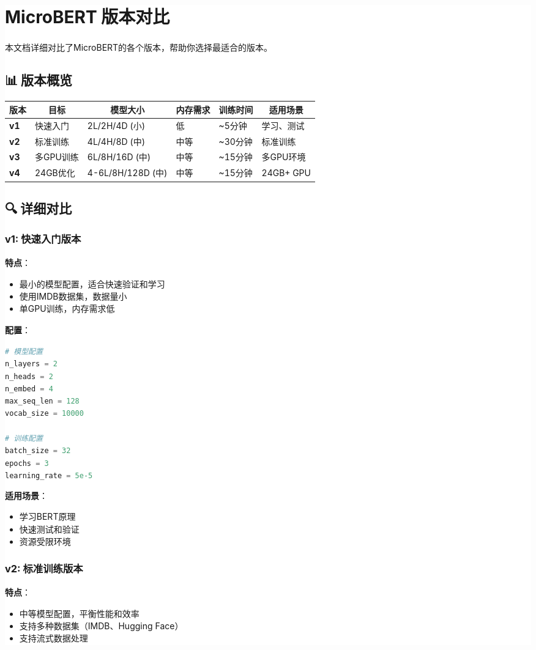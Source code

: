 # MicroBERT 版本对比

本文档详细对比了MicroBERT的各个版本，帮助你选择最适合的版本。

## 📊 版本概览

| **版本** | **目标** | **模型大小** | **内存需求** | **训练时间** | **适用场景** |
|----------|----------|--------------|--------------|--------------|--------------|
| **v1** | 快速入门 | 2L/2H/4D (小) | 低 | ~5分钟 | 学习、测试 |
| **v2** | 标准训练 | 4L/4H/8D (中) | 中等 | ~30分钟 | 标准训练 |
| **v3** | 多GPU训练 | 6L/8H/16D (中) | 中等 | ~15分钟 | 多GPU环境 |
| **v4** | 24GB优化 | 4-6L/8H/128D (中) | 中等 | ~15分钟 | 24GB+ GPU |

## 🔍 详细对比

### **v1: 快速入门版本**

**特点**：
- 最小的模型配置，适合快速验证和学习
- 使用IMDB数据集，数据量小
- 单GPU训练，内存需求低

**配置**：
```python
# 模型配置
n_layers = 2
n_heads = 2
n_embed = 4
max_seq_len = 128
vocab_size = 10000

# 训练配置
batch_size = 32
epochs = 3
learning_rate = 5e-5
```

**适用场景**：
- 学习BERT原理
- 快速测试和验证
- 资源受限环境

### **v2: 标准训练版本**

**特点**：
- 中等模型配置，平衡性能和效率
- 支持多种数据集（IMDB、Hugging Face）
- 支持流式数据处理
